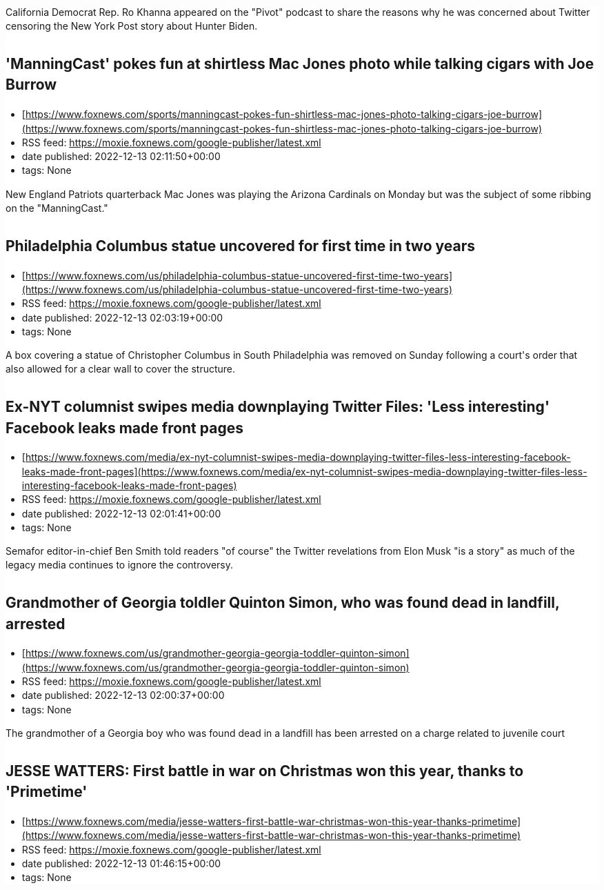 California Democrat Rep. Ro Khanna appeared on the "Pivot" podcast to share the reasons why he was concerned about Twitter censoring the New York Post story about Hunter Biden.

## 'ManningCast' pokes fun at shirtless Mac Jones photo while talking cigars with Joe Burrow
 - [https://www.foxnews.com/sports/manningcast-pokes-fun-shirtless-mac-jones-photo-talking-cigars-joe-burrow](https://www.foxnews.com/sports/manningcast-pokes-fun-shirtless-mac-jones-photo-talking-cigars-joe-burrow)
 - RSS feed: https://moxie.foxnews.com/google-publisher/latest.xml
 - date published: 2022-12-13 02:11:50+00:00
 - tags: None

New England Patriots quarterback Mac Jones was playing the Arizona Cardinals on Monday but was the subject of some ribbing on the "ManningCast."

## Philadelphia Columbus statue uncovered for first time in two years
 - [https://www.foxnews.com/us/philadelphia-columbus-statue-uncovered-first-time-two-years](https://www.foxnews.com/us/philadelphia-columbus-statue-uncovered-first-time-two-years)
 - RSS feed: https://moxie.foxnews.com/google-publisher/latest.xml
 - date published: 2022-12-13 02:03:19+00:00
 - tags: None

A box covering a statue of Christopher Columbus in South Philadelphia was removed on Sunday following a court's order that also allowed for a clear wall to cover the structure.

## Ex-NYT columnist swipes media downplaying Twitter Files: 'Less interesting' Facebook leaks made front pages
 - [https://www.foxnews.com/media/ex-nyt-columnist-swipes-media-downplaying-twitter-files-less-interesting-facebook-leaks-made-front-pages](https://www.foxnews.com/media/ex-nyt-columnist-swipes-media-downplaying-twitter-files-less-interesting-facebook-leaks-made-front-pages)
 - RSS feed: https://moxie.foxnews.com/google-publisher/latest.xml
 - date published: 2022-12-13 02:01:41+00:00
 - tags: None

Semafor editor-in-chief Ben Smith told readers "of course" the Twitter revelations from Elon Musk "is a story" as much of the legacy media continues to ignore the controversy.

## Grandmother of Georgia toldler Quinton Simon, who was found dead in landfill, arrested
 - [https://www.foxnews.com/us/grandmother-georgia-georgia-toddler-quinton-simon](https://www.foxnews.com/us/grandmother-georgia-georgia-toddler-quinton-simon)
 - RSS feed: https://moxie.foxnews.com/google-publisher/latest.xml
 - date published: 2022-12-13 02:00:37+00:00
 - tags: None

The grandmother of a Georgia boy who was found dead in a landfill has been arrested on a charge related to juvenile court

## JESSE WATTERS: First battle in war on Christmas won this year, thanks to 'Primetime'
 - [https://www.foxnews.com/media/jesse-watters-first-battle-war-christmas-won-this-year-thanks-primetime](https://www.foxnews.com/media/jesse-watters-first-battle-war-christmas-won-this-year-thanks-primetime)
 - RSS feed: https://moxie.foxnews.com/google-publisher/latest.xml
 - date published: 2022-12-13 01:46:15+00:00
 - tags: None
